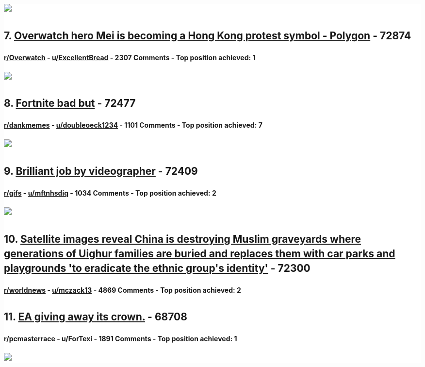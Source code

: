 <a href="https://v.redd.it/71n9kglhlir31"><img src="https://b.thumbs.redditmedia.com/T3b91uji4fEhqBJYptHdokxHs4vg2MwZIkL4Jm64MNY.jpg"></img></a>

## 7. [Overwatch hero Mei is becoming a Hong Kong protest symbol - Polygon](http://reddit.com/r/Overwatch/comments/dfizf2/overwatch_hero_mei_is_becoming_a_hong_kong/) - 72874
#### [r/Overwatch](http://reddit.com/r/Overwatch) - [u/ExcellentBread](http://reddit.com/u/ExcellentBread) - 2307 Comments - Top position achieved: 1

<a href="https://www.polygon.com/2019/10/9/20906320/overwatch-mei-blizzard-hong-kong-protest-banned-memes"><img src="https://b.thumbs.redditmedia.com/_lacabiLXG2wA9l4CNjf4cMUBNarVvcuYX1x1DUXYGA.jpg"></img></a>

## 8. [Fortnite bad but](http://reddit.com/r/dankmemes/comments/dfi9hm/fortnite_bad_but/) - 72477
#### [r/dankmemes](http://reddit.com/r/dankmemes) - [u/doubleoeck1234](http://reddit.com/u/doubleoeck1234) - 1101 Comments - Top position achieved: 7

<a href="https://i.redd.it/abqgcxfp5jr31.jpg"><img src="https://b.thumbs.redditmedia.com/Q40ZQl7eS5PDKp6XFMTKPy6Bp8OepVfVBFU6VXBljVo.jpg"></img></a>

## 9. [Brilliant job by videographer](http://reddit.com/r/gifs/comments/dfi55c/brilliant_job_by_videographer/) - 72409
#### [r/gifs](http://reddit.com/r/gifs) - [u/mftnhsdiq](http://reddit.com/u/mftnhsdiq) - 1034 Comments - Top position achieved: 2

<a href="https://i.imgur.com/iq3KsrB.gifv"><img src="https://b.thumbs.redditmedia.com/pm8yfFMQr6tUeL6mU_5B2rcwbXlZ2GardREwVnGBV8c.jpg"></img></a>

## 10. [Satellite images reveal China is destroying Muslim graveyards where generations of Uighur families are buried and replaces them with car parks and playgrounds 'to eradicate the ethnic group's identity'](http://reddit.com/r/worldnews/comments/dff5pq/satellite_images_reveal_china_is_destroying/) - 72300
#### [r/worldnews](http://reddit.com/r/worldnews) - [u/mczack13](http://reddit.com/u/mczack13) - 4869 Comments - Top position achieved: 2

## 11. [EA giving away its crown.](http://reddit.com/r/pcmasterrace/comments/dffakq/ea_giving_away_its_crown/) - 68708
#### [r/pcmasterrace](http://reddit.com/r/pcmasterrace) - [u/ForTexi](http://reddit.com/u/ForTexi) - 1891 Comments - Top position achieved: 1

<a href="https://i.redd.it/65mf522bwhr31.jpg"><img src="https://b.thumbs.redditmedia.com/oot1p3JhvuO_jQSXz7FQcwxoS5_IpWwakWbyKrHM92k.jpg"></img></a>
